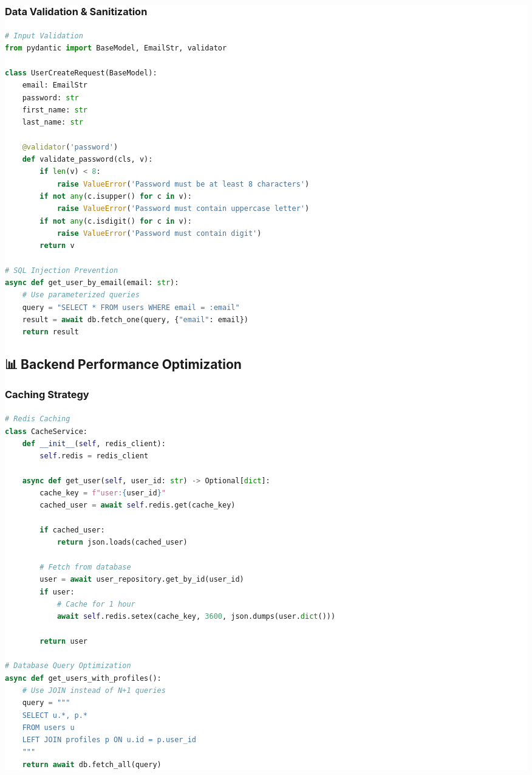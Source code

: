 ### Data Validation & Sanitization
```python
# Input Validation
from pydantic import BaseModel, EmailStr, validator

class UserCreateRequest(BaseModel):
    email: EmailStr
    password: str
    first_name: str
    last_name: str
    
    @validator('password')
    def validate_password(cls, v):
        if len(v) < 8:
            raise ValueError('Password must be at least 8 characters')
        if not any(c.isupper() for c in v):
            raise ValueError('Password must contain uppercase letter')
        if not any(c.isdigit() for c in v):
            raise ValueError('Password must contain digit')
        return v

# SQL Injection Prevention
async def get_user_by_email(email: str):
    # Use parameterized queries
    query = "SELECT * FROM users WHERE email = :email"
    result = await db.fetch_one(query, {"email": email})
    return result
```

## 📊 Backend Performance Optimization

### Caching Strategy
```python
# Redis Caching
class CacheService:
    def __init__(self, redis_client):
        self.redis = redis_client
    
    async def get_user(self, user_id: str) -> Optional[dict]:
        cache_key = f"user:{user_id}"
        cached_user = await self.redis.get(cache_key)
        
        if cached_user:
            return json.loads(cached_user)
        
        # Fetch from database
        user = await user_repository.get_by_id(user_id)
        if user:
            # Cache for 1 hour
            await self.redis.setex(cache_key, 3600, json.dumps(user.dict()))
        
        return user

# Database Query Optimization
async def get_users_with_profiles():
    # Use JOIN instead of N+1 queries
    query = """
    SELECT u.*, p.* 
    FROM users u 
    LEFT JOIN profiles p ON u.id = p.user_id
    """
    return await db.fetch_all(query)
```